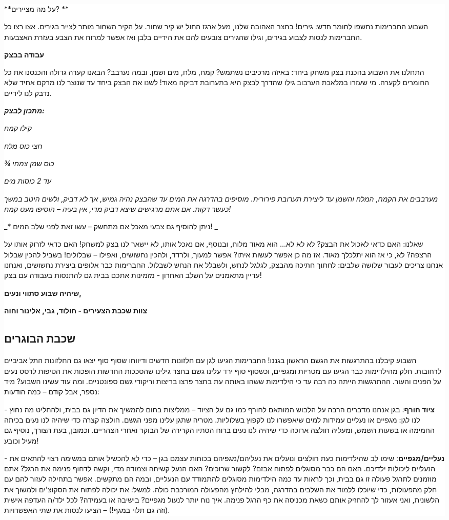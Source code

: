 **על מה מציירים? **

השבוע החברימות נחשפו לחומר חדש: גירים! בחצר האהובה שלנו, מעל ארגז החול יש קיר שחור. על הקיר השחור מותר לצייר בגירים. אצו רצו כל החברימות לנסות לצבוע בגירים, וגילו שהגירים צובעים להם את הידיים בלבן ואז אפשר למרוח את הצבע בעזרת האצבעות.

**עבודה בבצק**

התחלנו את השבוע בהכנת בצק משחק ביחד: באיזה מרכיבים נשתמש? קמח, מלח, מים ושמן. ובמה נערבב? הבאנו קערה גדולה והכנסנו את כל החומרים לקערה. מי שעזרו במלאכת הערבוב גילו שהדרך לבצק היא בתערובת דביקה מאוד! לשנו את הבצק ביחד עד שנוצר לנו מרקם אחיד שלא נדבק לנו לידיים.

**_מתכון לבצק:_**

_קילו קמח_

_חצי כוס מלח_

_¾ כוס שמן צמחי_

_עד 2 כוסות מים_

_מערבבים את הקמח, המלח והשמן עד ליצירת תערובת פירורית. מוסיפים בהדרגה את המים עד שהבצק נהיה גמיש, אך לא דביק, ולשים היטב במשך כעשר דקות. אם אתם מרגישים שיצא דביק מדי, אין בעיה – הוסיפו מעט קמח!_

_\* ניתן להוסיף גם צבעי מאכל אם מתחשק – עשו זאת לפני שלב המים! _

שאלנו: האם כדאי לאכול את הבצק? לא לא לא... הוא מאוד מלוח, ובנוסף, אם נאכל אותו, לא יישאר לנו בצק למשחק! האם כדאי לזרוק אותו על הרצפה? לא, כי אז הוא יתלכלך מאוד. אז מה כן אפשר לעשות איתו? אפשר למעוך, ולרדד, ולהכין נחשושים, ואפילו – שבלולים! בשביל להכין שבלול אנחנו צריכים לעבור שלושה שלבים: לחתוך חתיכה מהבצק, לגלגל לנחש, ולשבלל את הנחש לשבלול. החברימות כבר אלופים ביצירת נחשושים, ואנחנו עדיין מתאמנים על השלב האחרון - מזמינות אתכם בבית גם להתנסות בעבודה עם בצק!

**שיהיה שבוע סתווי ונעים,**

**צוות שכבת הצעירים - חולוד, גבי, אלינור וחוה**

## שכבת הבוגרים

השבוע קיבלנו בהתרגשות את הגשם הראשון בגננו! החברימות הגיעו לגן עם חלזונות חדשים ודיווחו שסוף סוף יצאו גם החלזונות התל אביביים לרחובות. חלק מהילדימות כבר הגיעו עם מטריות ומגפיים, וכשסוף סוף ירד עלינו גשם בחצר גילינו שהסככות החדשות הופכות את הטיפות לרסס נעים על הפנים והעור. ההתרגשות הייתה כה רבה עד כי הילדימות ששהו באותה עת בחצר פרצו בריצות וריקודי גשם ספונטניים. ומה עוד עשינו השבוע? מיד נספר, אבל קודם – כמה הודעות:

\- **ציוד חורף**: בגן אנחנו מדברים הרבה על הלבוש המותאם לחורף כמו גם על הציוד – ממליצות בחום להמשיך את הדיון גם בבית, ולהחליט מה נחוץ לנו לגן: מגפיים או נעליים עמידות למים שיאפשרו לנו לקפוץ בשלוליות. מטריה שתגן עלינו מפני הגשם. חולצה קצרה כדי שיהיה לנו נעים בכיתה החמימה או בשעות השמש, ומעליה חולצה ארוכה כדי שיהיה לנו נעים ברוח הסתיו הקרירה של הבוקר ואחרי הצהריים. וכמובן, בעת הצורך, נוסיף גם מעיל וכובע! 

\- **נעליים/מגפיים**: שימו לב שהילדימות כעת חולצים ונועלים את נעליהם/מגפיהם בכוחות עצמם בגן – כדי לא להכשיל אותם במשימה רצוי להתאים את הנעליים ליכולות ילדיכם. האם הם כבר מסוגלים לפתוח אבזם? לקשור שרוכים? האם הנעל קשיחה וצמודה מדי, וקשה לדחוף פנימה את הרגל? אתם מוזמנים לתרגל פעולה זו גם בבית, וכך לראות עד כמה הילדימות מסוגלים להתמודד עם הנעליים, ובמה הם מתקשים. אפשר בתחילה לעזור להם עם חלק מהפעולות, כדי שיוכלו ללמוד את השלבים בהדרגה, מבלי להילחץ מהפעולה המורכבת כולה. למשל: את יכולה לפתוח את הסקוצ'ים ולמשוך את הלשונית, ואני אעזור לך להחזיק אותם כשאת מכניסה את כף הרגל פנימה. איך נוח יותר לנעול מגפיים? בישיבה או בעמידה? לכל ילד/ה העדפה אישית (וזה גם תלוי במגף!) – הציעו לנסות את שתי האפשרויות.
